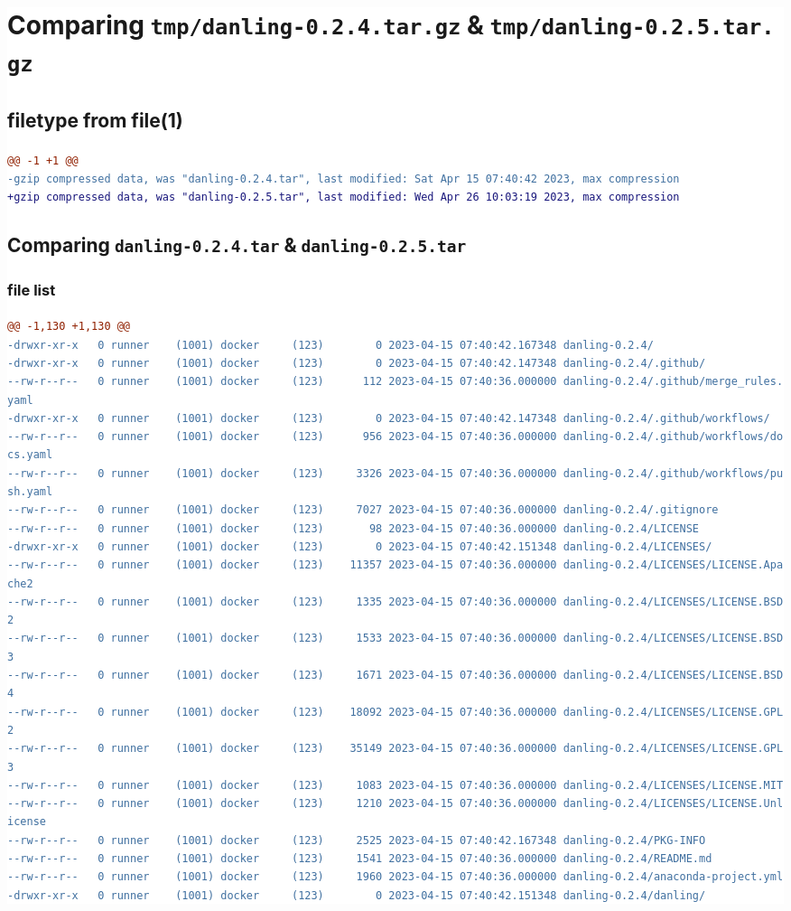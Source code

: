 # Comparing `tmp/danling-0.2.4.tar.gz` & `tmp/danling-0.2.5.tar.gz`

## filetype from file(1)

```diff
@@ -1 +1 @@
-gzip compressed data, was "danling-0.2.4.tar", last modified: Sat Apr 15 07:40:42 2023, max compression
+gzip compressed data, was "danling-0.2.5.tar", last modified: Wed Apr 26 10:03:19 2023, max compression
```

## Comparing `danling-0.2.4.tar` & `danling-0.2.5.tar`

### file list

```diff
@@ -1,130 +1,130 @@
-drwxr-xr-x   0 runner    (1001) docker     (123)        0 2023-04-15 07:40:42.167348 danling-0.2.4/
-drwxr-xr-x   0 runner    (1001) docker     (123)        0 2023-04-15 07:40:42.147348 danling-0.2.4/.github/
--rw-r--r--   0 runner    (1001) docker     (123)      112 2023-04-15 07:40:36.000000 danling-0.2.4/.github/merge_rules.yaml
-drwxr-xr-x   0 runner    (1001) docker     (123)        0 2023-04-15 07:40:42.147348 danling-0.2.4/.github/workflows/
--rw-r--r--   0 runner    (1001) docker     (123)      956 2023-04-15 07:40:36.000000 danling-0.2.4/.github/workflows/docs.yaml
--rw-r--r--   0 runner    (1001) docker     (123)     3326 2023-04-15 07:40:36.000000 danling-0.2.4/.github/workflows/push.yaml
--rw-r--r--   0 runner    (1001) docker     (123)     7027 2023-04-15 07:40:36.000000 danling-0.2.4/.gitignore
--rw-r--r--   0 runner    (1001) docker     (123)       98 2023-04-15 07:40:36.000000 danling-0.2.4/LICENSE
-drwxr-xr-x   0 runner    (1001) docker     (123)        0 2023-04-15 07:40:42.151348 danling-0.2.4/LICENSES/
--rw-r--r--   0 runner    (1001) docker     (123)    11357 2023-04-15 07:40:36.000000 danling-0.2.4/LICENSES/LICENSE.Apache2
--rw-r--r--   0 runner    (1001) docker     (123)     1335 2023-04-15 07:40:36.000000 danling-0.2.4/LICENSES/LICENSE.BSD2
--rw-r--r--   0 runner    (1001) docker     (123)     1533 2023-04-15 07:40:36.000000 danling-0.2.4/LICENSES/LICENSE.BSD3
--rw-r--r--   0 runner    (1001) docker     (123)     1671 2023-04-15 07:40:36.000000 danling-0.2.4/LICENSES/LICENSE.BSD4
--rw-r--r--   0 runner    (1001) docker     (123)    18092 2023-04-15 07:40:36.000000 danling-0.2.4/LICENSES/LICENSE.GPL2
--rw-r--r--   0 runner    (1001) docker     (123)    35149 2023-04-15 07:40:36.000000 danling-0.2.4/LICENSES/LICENSE.GPL3
--rw-r--r--   0 runner    (1001) docker     (123)     1083 2023-04-15 07:40:36.000000 danling-0.2.4/LICENSES/LICENSE.MIT
--rw-r--r--   0 runner    (1001) docker     (123)     1210 2023-04-15 07:40:36.000000 danling-0.2.4/LICENSES/LICENSE.Unlicense
--rw-r--r--   0 runner    (1001) docker     (123)     2525 2023-04-15 07:40:42.167348 danling-0.2.4/PKG-INFO
--rw-r--r--   0 runner    (1001) docker     (123)     1541 2023-04-15 07:40:36.000000 danling-0.2.4/README.md
--rw-r--r--   0 runner    (1001) docker     (123)     1960 2023-04-15 07:40:36.000000 danling-0.2.4/anaconda-project.yml
-drwxr-xr-x   0 runner    (1001) docker     (123)        0 2023-04-15 07:40:42.151348 danling-0.2.4/danling/
```